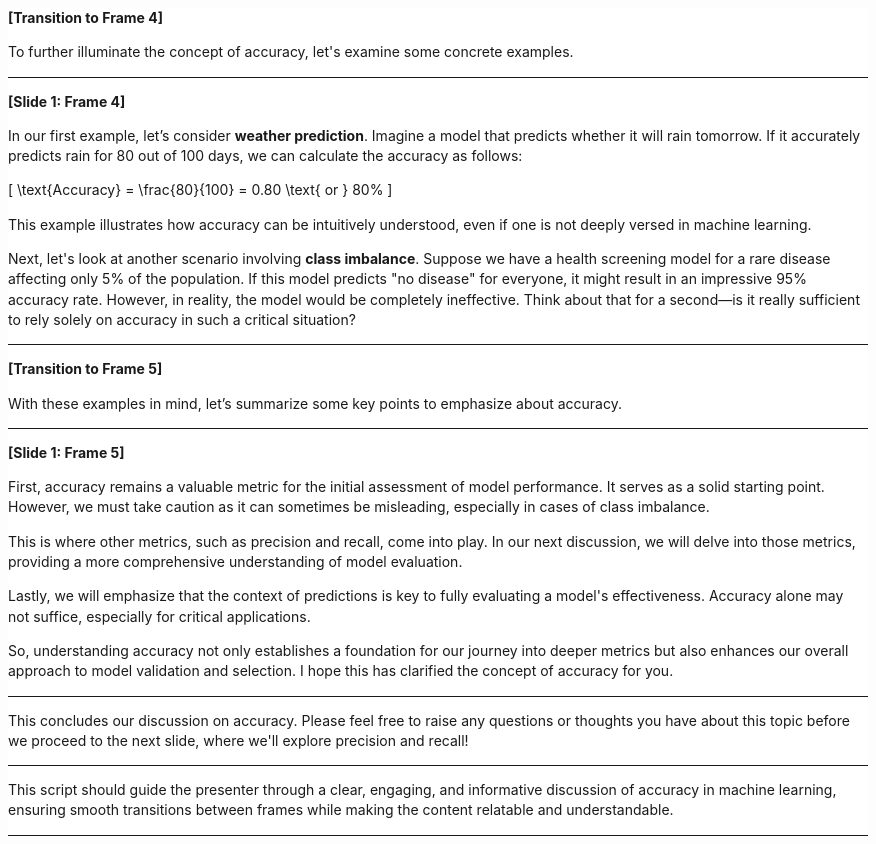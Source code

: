 
**[Transition to Frame 4]**

To further illuminate the concept of accuracy, let's examine some concrete examples.

---

**[Slide 1: Frame 4]**

In our first example, let’s consider **weather prediction**. Imagine a model that predicts whether it will rain tomorrow. If it accurately predicts rain for 80 out of 100 days, we can calculate the accuracy as follows:

\[
\text{Accuracy} = \frac{80}{100} = 0.80 \text{ or } 80\%
\]

This example illustrates how accuracy can be intuitively understood, even if one is not deeply versed in machine learning.

Next, let's look at another scenario involving **class imbalance**. Suppose we have a health screening model for a rare disease affecting only 5% of the population. If this model predicts "no disease" for everyone, it might result in an impressive 95% accuracy rate. However, in reality, the model would be completely ineffective. Think about that for a second—is it really sufficient to rely solely on accuracy in such a critical situation?

---

**[Transition to Frame 5]**

With these examples in mind, let’s summarize some key points to emphasize about accuracy.

---

**[Slide 1: Frame 5]**

First, accuracy remains a valuable metric for the initial assessment of model performance. It serves as a solid starting point. However, we must take caution as it can sometimes be misleading, especially in cases of class imbalance. 

This is where other metrics, such as precision and recall, come into play. In our next discussion, we will delve into those metrics, providing a more comprehensive understanding of model evaluation.

Lastly, we will emphasize that the context of predictions is key to fully evaluating a model's effectiveness. Accuracy alone may not suffice, especially for critical applications.

So, understanding accuracy not only establishes a foundation for our journey into deeper metrics but also enhances our overall approach to model validation and selection. I hope this has clarified the concept of accuracy for you.

---

This concludes our discussion on accuracy. Please feel free to raise any questions or thoughts you have about this topic before we proceed to the next slide, where we'll explore precision and recall!

--- 

This script should guide the presenter through a clear, engaging, and informative discussion of accuracy in machine learning, ensuring smooth transitions between frames while making the content relatable and understandable.

---